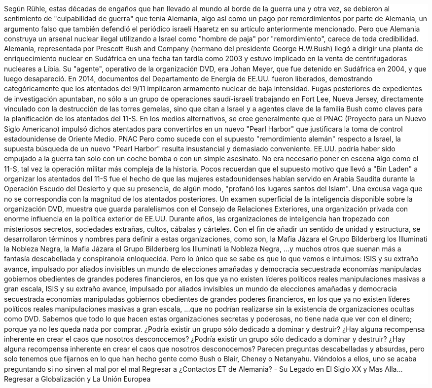 Según Rühle, estas décadas de engaños que han llevado al mundo al borde de la guerra una y otra vez, se debieron al sentimiento de "culpabilidad de guerra" que tenía Alemania, algo así como un pago por remordimientos por parte de Alemania, un argumento falso que también defendió el periódico israelí Haaretz en su artículo anteriormente mencionado.
Pero que Alemania construya un arsenal nuclear ilegal utilizando a Israel como "hombre de paja" por "remordimiento", carece de toda credibilidad. Alemania, representada por Prescott Bush and Company (hermano del presidente George H.W.Bush) llegó a dirigir una planta de enriquecimiento nuclear en Sudáfrica en una fecha tan tardía como 2003 y estuvo implicado en la venta de centrifugadoras nucleares a Libia. Su "agente", operativo de la organización DVD, era Johan Meyer, que fue detenido en Sudáfrica en 2004, y que luego desapareció. En 2014, documentos del Departamento de Energía de EE.UU. fueron liberados, demostrando categóricamente que los atentados del 9/11 implicaron armamento nuclear de baja intensidad.
Fugas posteriores de expedientes de investigación apuntaban, no sólo a un grupo de operaciones saudí-israelí trabajando en Fort Lee, Nueva Jersey, directamente vinculado con la destrucción de las torres gemelas, sino que citan a Israel y a agentes clave de la familia Bush como claves para la planificación de los atentados del 11-S. En los medios alternativos, se cree generalmente que el PNAC (Proyecto para un Nuevo Siglo Americano) impulsó dichos atentados para convertirlos en un nuevo "Pearl Harbor" que justificara la toma de control estadounidense de Oriente Medio.
PNAC Pero como sucede con el supuesto "remordimiento alemán" respecto a Israel, la supuesta búsqueda de un nuevo "Pearl Harbor" resulta insustancial y demasiado conveniente.
EE.UU. podría haber sido empujado a la guerra tan solo con un coche bomba o con un simple asesinato. No era necesario poner en escena algo como el 11-S, tal vez la operación militar más compleja de la historia. Pocos recuerdan que el supuesto motivo que llevó a "Bin Laden" a organizar los atentados del 11-S fue el hecho de que las mujeres estadounidenses habían servido en Arabia Saudita durante la Operación Escudo del Desierto y que su presencia, de algún modo, "profanó los lugares santos del Islam". Una excusa vaga que no se correspondía con la magnitud de los atentados posteriores. Un examen superficial de la inteligencia disponible sobre la organización DVD, muestra que guarda paralelismos con el Consejo de Relaciones Exteriores, una organización privada con enorme influencia en la política exterior de EE.UU.
Durante años, las organizaciones de inteligencia han tropezado con misteriosos secretos, sociedades extrañas, cultos, cábalas y cárteles.
Con el fin de añadir un sentido de unidad y estructura, se desarrollaron términos y nombres para definir a estas organizaciones, como son,
la Mafia Jázara el Grupo Bilderberg los Illuminati la Nobleza Negra,
la Mafia Jázara
el Grupo Bilderberg
los Illuminati
la Nobleza Negra,
...y muchos otros que suenan más a fantasía descabellada y conspiranoia enloquecida. Pero lo único que se sabe es que lo que vemos e intuimos:
ISIS y su extraño avance, impulsado por aliados invisibles un mundo de elecciones amañadas y democracia secuestrada economías manipuladas gobiernos obedientes de grandes poderes financieros, en los que ya no existen líderes políticos reales manipulaciones masivas a gran escala,
ISIS y su extraño avance, impulsado por aliados invisibles
un mundo de elecciones amañadas y democracia secuestrada
economías manipuladas
gobiernos obedientes de grandes poderes financieros, en los que ya no existen líderes políticos reales
manipulaciones masivas a gran escala,
...que no podrían realizarse sin la existencia de organizaciones ocultas como DVD. Sabemos que todo lo que hacen estas organizaciones secretas y poderosas, no tiene nada que ver con el dinero; porque ya no les queda nada por comprar.
¿Podría existir un grupo sólo dedicado a dominar y destruir? ¿Hay alguna recompensa inherente en crear el caos que nosotros desconocemos?
¿Podría existir un grupo sólo dedicado a dominar y destruir?
¿Hay alguna recompensa inherente en crear el caos que nosotros desconocemos?
Parecen preguntas descabelladas y absurdas, pero solo tenemos que fijarnos en lo que han hecho gente como Bush o Blair, Cheney o Netanyahu. Viéndolos a ellos, uno se acaba preguntando si no sirven al mal por el mal
Regresar a ¿Contactos ET de Alemania? - Su Legado en El Siglo XX y Mas Alla...
Regresar a Globalización y La Unión Europea
